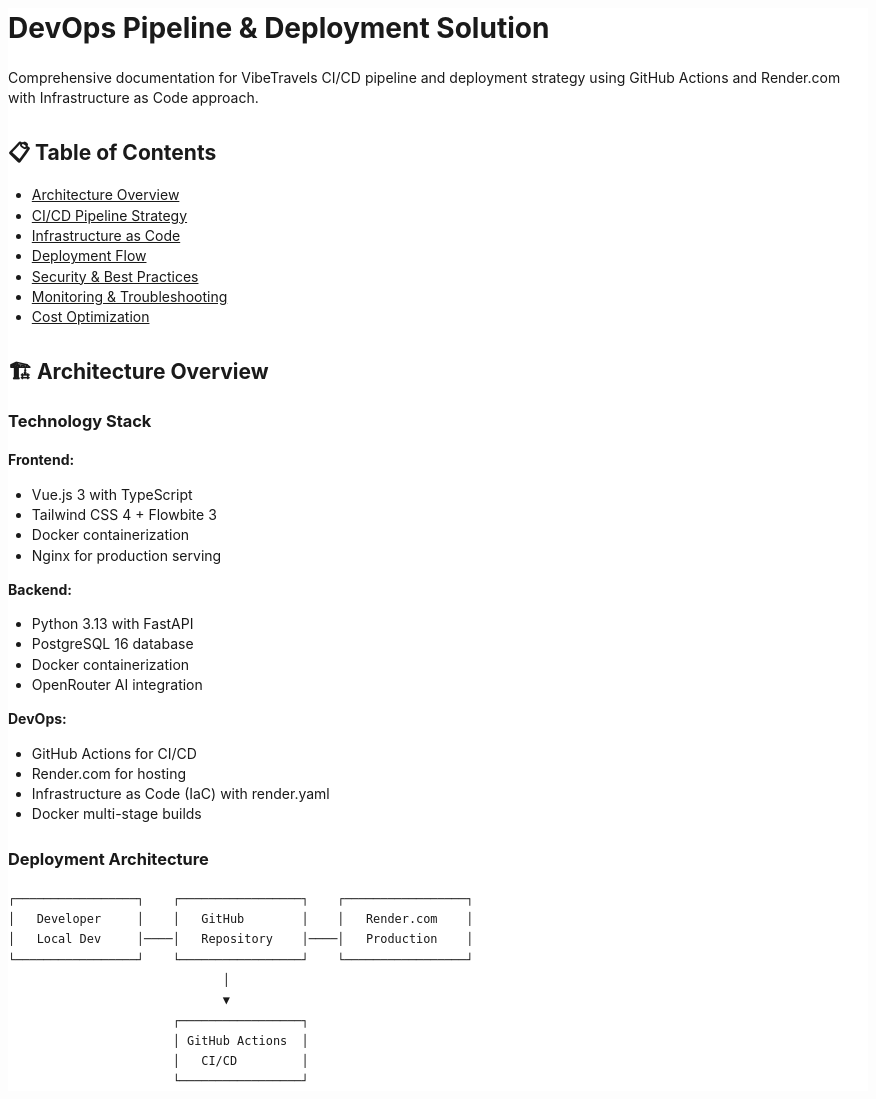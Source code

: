 # DevOps Pipeline & Deployment Solution

Comprehensive documentation for VibeTravels CI/CD pipeline and deployment strategy using GitHub Actions and Render.com with Infrastructure as Code approach.

## 📋 Table of Contents

- [Architecture Overview](#-architecture-overview)
- [CI/CD Pipeline Strategy](#-cicd-pipeline-strategy)
- [Infrastructure as Code](#-infrastructure-as-code)
- [Deployment Flow](#-deployment-flow)
- [Security & Best Practices](#-security--best-practices)
- [Monitoring & Troubleshooting](#-monitoring--troubleshooting)
- [Cost Optimization](#-cost-optimization)

## 🏗️ Architecture Overview

### Technology Stack

**Frontend:**

- Vue.js 3 with TypeScript
- Tailwind CSS 4 + Flowbite 3
- Docker containerization
- Nginx for production serving

**Backend:**

- Python 3.13 with FastAPI
- PostgreSQL 16 database
- Docker containerization
- OpenRouter AI integration

**DevOps:**

- GitHub Actions for CI/CD
- Render.com for hosting
- Infrastructure as Code (IaC) with render.yaml
- Docker multi-stage builds

### Deployment Architecture

```text
┌─────────────────┐    ┌─────────────────┐    ┌─────────────────┐
│   Developer     │    │   GitHub        │    │   Render.com    │
│   Local Dev     │────│   Repository    │────│   Production    │
└─────────────────┘    └─────────────────┘    └─────────────────┘
                              │
                              ▼
                       ┌─────────────────┐
                       │ GitHub Actions  │
                       │   CI/CD         │
                       └─────────────────┘
```
